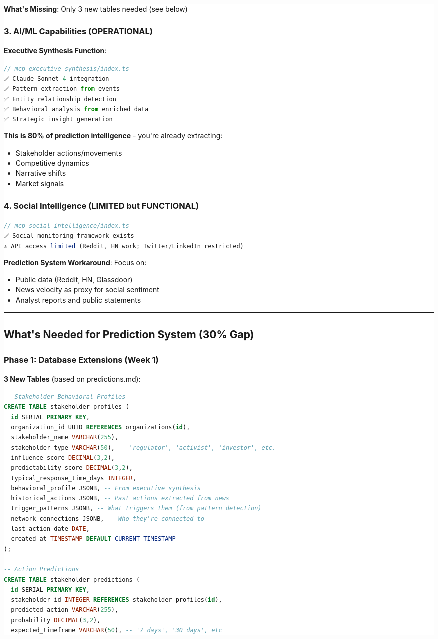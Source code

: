**What's Missing**: Only 3 new tables needed (see below)

### 3. AI/ML Capabilities (OPERATIONAL)

**Executive Synthesis Function**:
```typescript
// mcp-executive-synthesis/index.ts
✅ Claude Sonnet 4 integration
✅ Pattern extraction from events
✅ Entity relationship detection
✅ Behavioral analysis from enriched data
✅ Strategic insight generation
```

**This is 80% of prediction intelligence** - you're already extracting:
- Stakeholder actions/movements
- Competitive dynamics
- Narrative shifts
- Market signals

### 4. Social Intelligence (LIMITED but FUNCTIONAL)

```typescript
// mcp-social-intelligence/index.ts
✅ Social monitoring framework exists
⚠️ API access limited (Reddit, HN work; Twitter/LinkedIn restricted)
```

**Prediction System Workaround**: Focus on:
- Public data (Reddit, HN, Glassdoor)
- News velocity as proxy for social sentiment
- Analyst reports and public statements

---

## What's Needed for Prediction System (30% Gap)

### Phase 1: Database Extensions (Week 1)

**3 New Tables** (based on predictions.md):

```sql
-- Stakeholder Behavioral Profiles
CREATE TABLE stakeholder_profiles (
  id SERIAL PRIMARY KEY,
  organization_id UUID REFERENCES organizations(id),
  stakeholder_name VARCHAR(255),
  stakeholder_type VARCHAR(50), -- 'regulator', 'activist', 'investor', etc.
  influence_score DECIMAL(3,2),
  predictability_score DECIMAL(3,2),
  typical_response_time_days INTEGER,
  behavioral_profile JSONB, -- From executive synthesis
  historical_actions JSONB, -- Past actions extracted from news
  trigger_patterns JSONB, -- What triggers them (from pattern detection)
  network_connections JSONB, -- Who they're connected to
  last_action_date DATE,
  created_at TIMESTAMP DEFAULT CURRENT_TIMESTAMP
);

-- Action Predictions
CREATE TABLE stakeholder_predictions (
  id SERIAL PRIMARY KEY,
  stakeholder_id INTEGER REFERENCES stakeholder_profiles(id),
  predicted_action VARCHAR(255),
  probability DECIMAL(3,2),
  expected_timeframe VARCHAR(50), -- '7 days', '30 days', etc
```